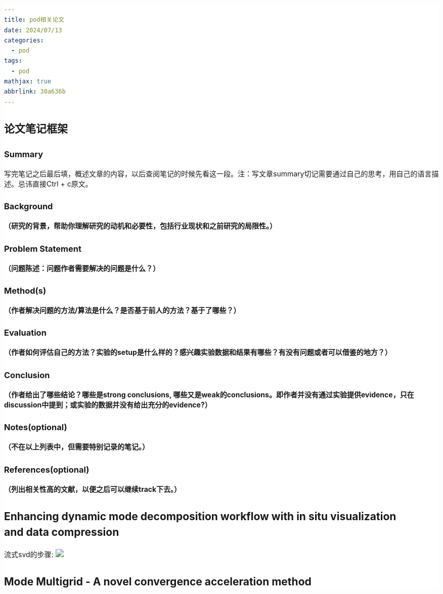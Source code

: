 ```yaml
---
title: pod相关论文
date: 2024/07/13
categories:
  - pod
tags:
  - pod
mathjax: true
abbrlink: 30a636b
---
```



## 论文笔记框架
### Summary
写完笔记之后最后填，概述文章的内容，以后查阅笔记的时候先看这一段。注：写文章summary切记需要通过自己的思考，用自己的语言描述。忌讳直接Ctrl + c原文。

### Background 
**（研究的背景，帮助你理解研究的动机和必要性，包括行业现状和之前研究的局限性。）**

### Problem Statement
**（问题陈述：问题作者需要解决的问题是什么？）**

### Method(s)
**（作者解决问题的方法/算法是什么？是否基于前人的方法？基于了哪些？）**

### Evaluation
**（作者如何评估自己的方法？实验的setup是什么样的？感兴趣实验数据和结果有哪些？有没有问题或者可以借鉴的地方？）**

### Conclusion
**（作者给出了哪些结论？哪些是strong conclusions, 哪些又是weak的conclusions。即作者并没有通过实验提供evidence，只在discussion中提到；或实验的数据并没有给出充分的evidence?）**

### Notes(optional) 
**（不在以上列表中，但需要特别记录的笔记。）**

### References(optional) 
**（列出相关性高的文献，以便之后可以继续track下去。）**


## Enhancing dynamic mode decomposition workflow with in situ visualization and data compression

流式svd的步骤:
![](https://cdn.jsdelivr.net/gh/gaofeng-lin/picture_bed/img1/%E6%B5%81%E5%BC%8Fsvd.png)


## Mode Multigrid - A novel convergence acceleration method
